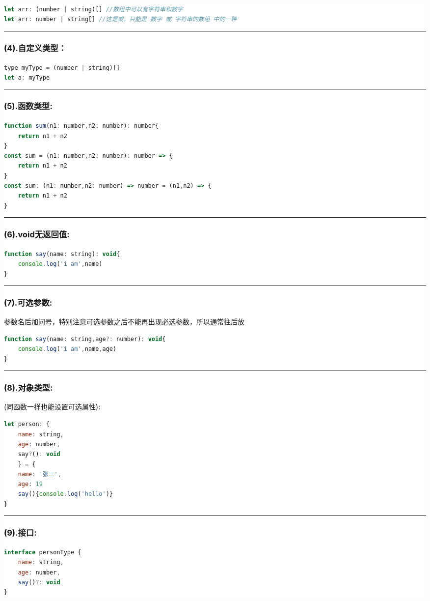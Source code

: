 ```js
let arr: (number | string)[] //数组中可以有字符串和数字
let arr: number | string[] //这是或，只能是 数字 或 字符串的数组 中的一种
```
-----------------------------------------------
### (4).自定义类型：
```js
type myType = (number | string)[]
let a: myType
```
-----------------------------------------------
### (5).函数类型:
```js
function sum(n1: number,n2: number): number{
	return n1 + n2
}
const sum = (n1: number,n2: number): number => {
	return n1 + n2
}
const sum: (n1: number,n2: number) => number = (n1,n2) => {
	return n1 + n2
}
```
-----------------------------------------------
### (6).void无返回值:
```js
function say(name: string): void{
	console.log('i am',name)
}
```
-----------------------------------------------
### (7).可选参数: 
参数名后加问号，特别注意可选参数之后不能再出现必选参数，所以通常往后放
```js
function say(name: string,age?: number): void{
	console.log('i am',name,age)
}
```
-----------------------------------------------
### (8).对象类型: 
(同函数一样也能设置可选属性):
```js
let person: {
	name: string,
	age: number,
	say?(): void
	} = {
	name: '张三',
	age: 19
	say(){console.log('hello')}
}
```
-----------------------------------------------
### (9).接口:
```js
interface personType {
	name: string,
	age: number,
	say()?: void
}

```